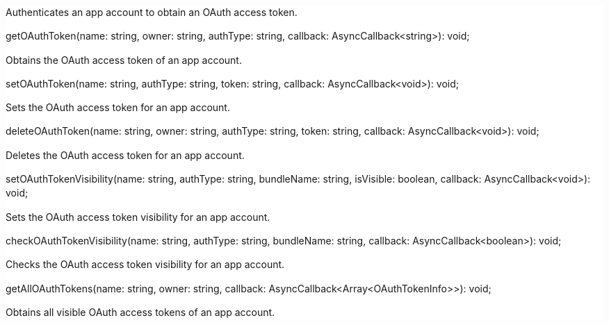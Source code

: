 <td class="cellrowborder" valign="top" width="35.28%" headers="mcps1.2.3.1.2 "><p id="p0342193384611"><a name="p0342193384611"></a><a name="p0342193384611"></a>Authenticates an app account to obtain an OAuth access token.</p>
</td>
</tr>
<tr id="row10382181218477"><td class="cellrowborder" valign="top" width="64.72%" headers="mcps1.2.3.1.1 "><p id="p686934433810"><a name="p686934433810"></a><a name="p686934433810"></a>getOAuthToken(name: string, owner: string, authType: string, callback: AsyncCallback&lt;string&gt;): void;</p>
</td>
<td class="cellrowborder" valign="top" width="35.28%" headers="mcps1.2.3.1.2 "><p id="p0342193384611"><a name="p0342193384611"></a><a name="p0342193384611"></a>Obtains the OAuth access token of an app account.</p>
</td>
</tr>
<tr id="row10382181218477"><td class="cellrowborder" valign="top" width="64.72%" headers="mcps1.2.3.1.1 "><p id="p686934433810"><a name="p686934433810"></a><a name="p686934433810"></a>setOAuthToken(name: string, authType: string, token: string, callback: AsyncCallback&lt;void&gt;): void;</p>
</td>
<td class="cellrowborder" valign="top" width="35.28%" headers="mcps1.2.3.1.2 "><p id="p0342193384611"><a name="p0342193384611"></a><a name="p0342193384611"></a>Sets the OAuth access token for an app account.</p>
</td>
</tr>
<tr id="row10382181218477"><td class="cellrowborder" valign="top" width="64.72%" headers="mcps1.2.3.1.1 "><p id="p686934433810"><a name="p686934433810"></a><a name="p686934433810"></a>deleteOAuthToken(name: string, owner: string, authType: string, token: string, callback: AsyncCallback&lt;void&gt;): void;</p>
</td>
<td class="cellrowborder" valign="top" width="35.28%" headers="mcps1.2.3.1.2 "><p id="p0342193384611"><a name="p0342193384611"></a><a name="p0342193384611"></a>Deletes the OAuth access token for an app account.</p>
</td>
</tr>
<tr id="row10382181218477"><td class="cellrowborder" valign="top" width="64.72%" headers="mcps1.2.3.1.1 "><p id="p686934433810"><a name="p686934433810"></a><a name="p686934433810"></a>setOAuthTokenVisibility(name: string, authType: string, bundleName: string, isVisible: boolean, callback: AsyncCallback&lt;void&gt;): void;</p>
</td>
<td class="cellrowborder" valign="top" width="35.28%" headers="mcps1.2.3.1.2 "><p id="p0342193384611"><a name="p0342193384611"></a><a name="p0342193384611"></a>Sets the OAuth access token visibility for an app account.</p>
</td>
</tr>
<tr id="row10382181218477"><td class="cellrowborder" valign="top" width="64.72%" headers="mcps1.2.3.1.1 "><p id="p686934433810"><a name="p686934433810"></a><a name="p686934433810"></a>checkOAuthTokenVisibility(name: string, authType: string, bundleName: string, callback: AsyncCallback&lt;boolean&gt;): void;</p>
</td>
<td class="cellrowborder" valign="top" width="35.28%" headers="mcps1.2.3.1.2 "><p id="p0342193384611"><a name="p0342193384611"></a><a name="p0342193384611"></a>Checks the OAuth access token visibility for an app account.</p>
</td>
</tr>
<tr id="row10382181218477"><td class="cellrowborder" valign="top" width="64.72%" headers="mcps1.2.3.1.1 "><p id="p686934433810"><a name="p686934433810"></a><a name="p686934433810"></a>getAllOAuthTokens(name: string, owner: string, callback: AsyncCallback&lt;Array&lt;OAuthTokenInfo&gt;&gt;): void;</p>
</td>
<td class="cellrowborder" valign="top" width="35.28%" headers="mcps1.2.3.1.2 "><p id="p0342193384611"><a name="p0342193384611"></a><a name="p0342193384611"></a>Obtains all visible OAuth access tokens of an app account.</p>
</td>
</tr>